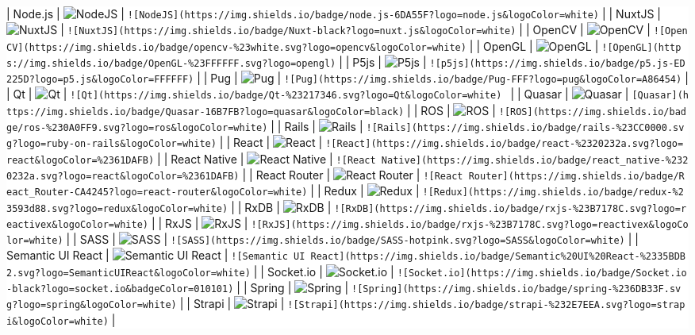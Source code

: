 | Node.js            | ![NodeJS](https://img.shields.io/badge/node.js-6DA55F?logo=node.js&logoColor=white)                                         | `![NodeJS](https://img.shields.io/badge/node.js-6DA55F?logo=node.js&logoColor=white)`                                         |
| NuxtJS             | ![NuxtJS](https://img.shields.io/badge/Nuxt-black?logo=nuxt.js&logoColor=white)                                             | `![NuxtJS](https://img.shields.io/badge/Nuxt-black?logo=nuxt.js&logoColor=white)`                                             |
| OpenCV             | ![OpenCV](https://img.shields.io/badge/opencv-%23white.svg?logo=opencv&logoColor=white)                                     | `![OpenCV](https://img.shields.io/badge/opencv-%23white.svg?logo=opencv&logoColor=white)`                                     |
| OpenGL             | ![OpenGL](https://img.shields.io/badge/OpenGL-%23FFFFFF.svg?logo=opengl)                                                    | `![OpenGL](https://img.shields.io/badge/OpenGL-%23FFFFFF.svg?logo=opengl)`                                                    |
| P5js               | ![P5js](https://img.shields.io/badge/p5.js-ED225D?logo=p5.js&logoColor=FFFFFF)                                              | `![p5js](https://img.shields.io/badge/p5.js-ED225D?logo=p5.js&logoColor=FFFFFF)`                                              |
| Pug                | ![Pug](https://img.shields.io/badge/Pug-FFF?logo=pug&logoColor=A86454)                                                      | `![Pug](https://img.shields.io/badge/Pug-FFF?logo=pug&logoColor=A86454)`                                                      |
| Qt                 | ![Qt](https://img.shields.io/badge/Qt-%23217346.svg?logo=Qt&logoColor=white)                                                | `![Qt](https://img.shields.io/badge/Qt-%23217346.svg?logo=Qt&logoColor=white) `                                               |
| Quasar             | ![Quasar](https://img.shields.io/badge/Quasar-16B7FB?logo=quasar&logoColor=black)                                           | `[Quasar](https://img.shields.io/badge/Quasar-16B7FB?logo=quasar&logoColor=black)`                                            |
| ROS                | ![ROS](https://img.shields.io/badge/ros-%230A0FF9.svg?logo=ros&logoColor=white)                                             | `![ROS](https://img.shields.io/badge/ros-%230A0FF9.svg?logo=ros&logoColor=white)`                                             |
| Rails              | ![Rails](https://img.shields.io/badge/rails-%23CC0000.svg?logo=ruby-on-rails&logoColor=white)                               | `![Rails](https://img.shields.io/badge/rails-%23CC0000.svg?logo=ruby-on-rails&logoColor=white)`                               |
| React              | ![React](https://img.shields.io/badge/react-%2320232a.svg?logo=react&logoColor=%2361DAFB)                                   | `![React](https://img.shields.io/badge/react-%2320232a.svg?logo=react&logoColor=%2361DAFB)`                                   |
| React Native       | ![React Native](https://img.shields.io/badge/react_native-%2320232a.svg?logo=react&logoColor=%2361DAFB)                     | `![React Native](https://img.shields.io/badge/react_native-%2320232a.svg?logo=react&logoColor=%2361DAFB)`                     |
| React Router       | ![React Router](https://img.shields.io/badge/React_Router-CA4245?logo=react-router&logoColor=white)                         | `![React Router](https://img.shields.io/badge/React_Router-CA4245?logo=react-router&logoColor=white)`                         |
| Redux              | ![Redux](https://img.shields.io/badge/redux-%23593d88.svg?logo=redux&logoColor=white)                                       | `![Redux](https://img.shields.io/badge/redux-%23593d88.svg?logo=redux&logoColor=white)`                                       |
| RxDB               | ![RxDB](https://img.shields.io/badge/rxdb-%238D1F89.svg?logo=rxdb&logoColor=white)                                          | `![RxDB](https://img.shields.io/badge/rxjs-%23B7178C.svg?logo=reactivex&logoColor=white)`                                     |
| RxJS               | ![RxJS](https://img.shields.io/badge/rxjs-%23B7178C.svg?logo=reactivex&logoColor=white)                                     | `![RxJS](https://img.shields.io/badge/rxjs-%23B7178C.svg?logo=reactivex&logoColor=white)`                                     |
| SASS               | ![SASS](https://img.shields.io/badge/SASS-hotpink.svg?logo=SASS&logoColor=white)                                            | `![SASS](https://img.shields.io/badge/SASS-hotpink.svg?logo=SASS&logoColor=white)`                                            |
| Semantic UI React  | ![Semantic UI React](https://img.shields.io/badge/Semantic%20UI%20React-%2335BDB2.svg?logo=SemanticUIReact&logoColor=white) | `![Semantic UI React](https://img.shields.io/badge/Semantic%20UI%20React-%2335BDB2.svg?logo=SemanticUIReact&logoColor=white)` |
| Socket.io          | ![Socket.io](https://img.shields.io/badge/Socket.io-black?logo=socket.io&badgeColor=010101)                                 | `![Socket.io](https://img.shields.io/badge/Socket.io-black?logo=socket.io&badgeColor=010101)`                                 |
| Spring             | ![Spring](https://img.shields.io/badge/spring-%236DB33F.svg?logo=spring&logoColor=white)                                    | `![Spring](https://img.shields.io/badge/spring-%236DB33F.svg?logo=spring&logoColor=white)`                                    |
| Strapi             | ![Strapi](https://img.shields.io/badge/strapi-%232E7EEA.svg?logo=strapi&logoColor=white)                                    | `![Strapi](https://img.shields.io/badge/strapi-%232E7EEA.svg?logo=strapi&logoColor=white)`                                    |